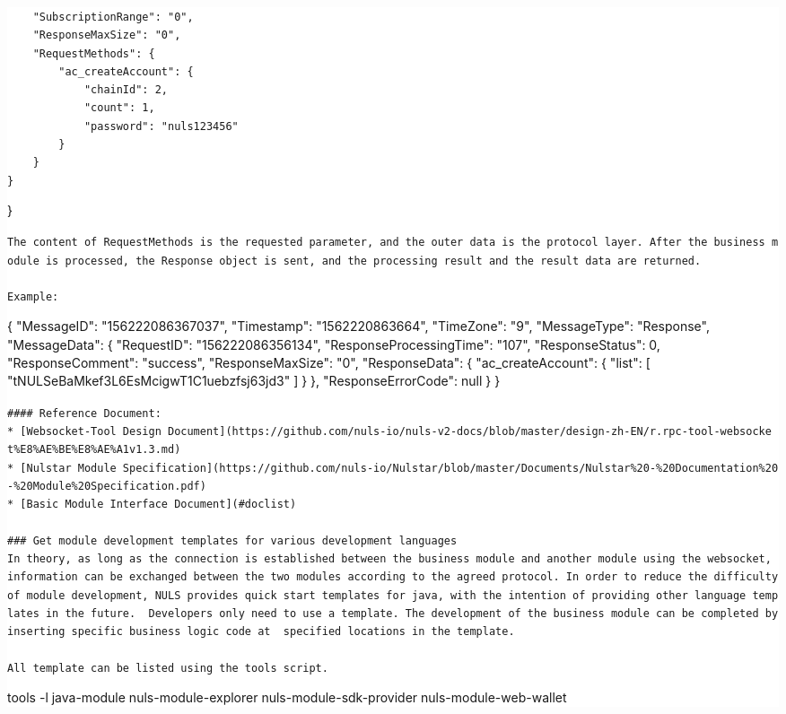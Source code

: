         "SubscriptionRange": "0",
        "ResponseMaxSize": "0",
        "RequestMethods": {
            "ac_createAccount": {
                "chainId": 2,
                "count": 1,
                "password": "nuls123456"
            }
        }
    }
}
```
The content of RequestMethods is the requested parameter, and the outer data is the protocol layer. After the business module is processed, the Response object is sent, and the processing result and the result data are returned.

Example:

```
{
    "MessageID": "156222086367037",
    "Timestamp": "1562220863664",
    "TimeZone": "9",
    "MessageType": "Response",
    "MessageData": {
        "RequestID": "156222086356134",
        "ResponseProcessingTime": "107",
        "ResponseStatus": 0,
        "ResponseComment": "success",
        "ResponseMaxSize": "0",
        "ResponseData": {
            "ac_createAccount": {
                "list": [
                    "tNULSeBaMkef3L6EsMcigwT1C1uebzfsj63jd3"
                ]
            }
        },
        "ResponseErrorCode": null
    }
}
```
#### Reference Document:
* [Websocket-Tool Design Document](https://github.com/nuls-io/nuls-v2-docs/blob/master/design-zh-EN/r.rpc-tool-websocket%E8%AE%BE%E8%AE%A1v1.3.md)
* [Nulstar Module Specification](https://github.com/nuls-io/Nulstar/blob/master/Documents/Nulstar%20-%20Documentation%20-%20Module%20Specification.pdf)
* [Basic Module Interface Document](#doclist)

### Get module development templates for various development languages
In theory, as long as the connection is established between the business module and another module using the websocket, information can be exchanged between the two modules according to the agreed protocol. In order to reduce the difficulty of module development, NULS provides quick start templates for java, with the intention of providing other language templates in the future.  Developers only need to use a template. The development of the business module can be completed by inserting specific business logic code at  specified locations in the template.

All template can be listed using the tools script.

```
tools -l
java-module
nuls-module-explorer
nuls-module-sdk-provider
nuls-module-web-wallet